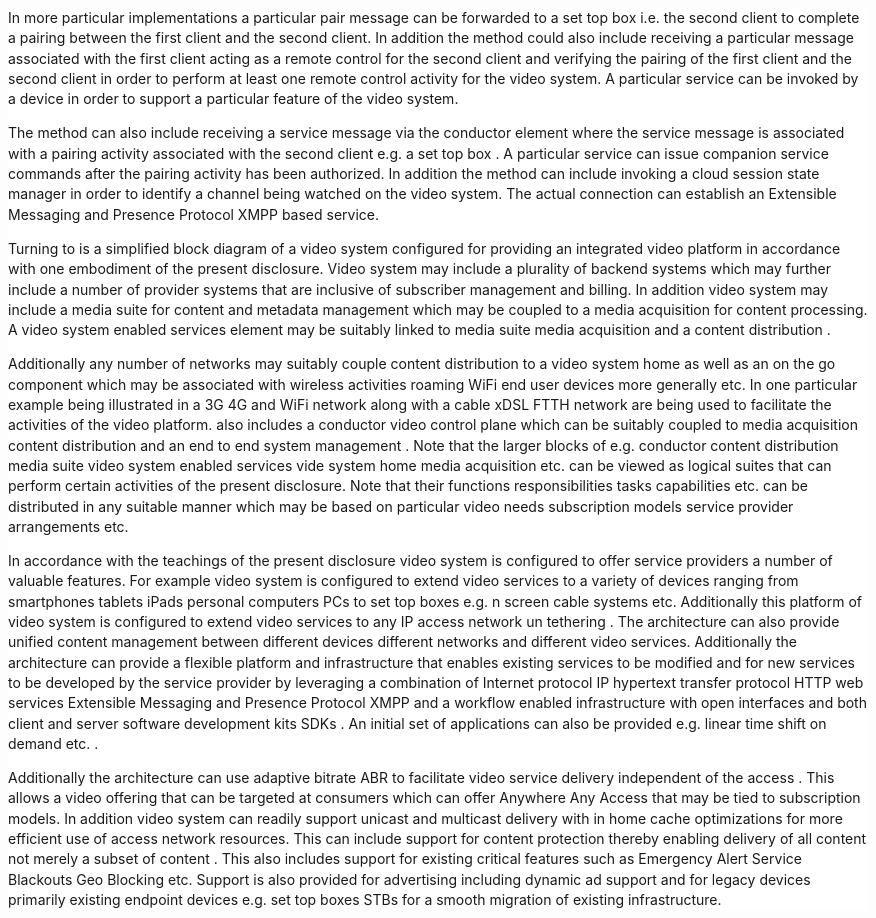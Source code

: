 In more particular implementations a particular pair message can be forwarded to a set top box i.e. the second client to complete a pairing between the first client and the second client. In addition the method could also include receiving a particular message associated with the first client acting as a remote control for the second client and verifying the pairing of the first client and the second client in order to perform at least one remote control activity for the video system. A particular service can be invoked by a device in order to support a particular feature of the video system.

The method can also include receiving a service message via the conductor element where the service message is associated with a pairing activity associated with the second client e.g. a set top box . A particular service can issue companion service commands after the pairing activity has been authorized. In addition the method can include invoking a cloud session state manager in order to identify a channel being watched on the video system. The actual connection can establish an Extensible Messaging and Presence Protocol XMPP based service.

Turning to is a simplified block diagram of a video system configured for providing an integrated video platform in accordance with one embodiment of the present disclosure. Video system may include a plurality of backend systems which may further include a number of provider systems that are inclusive of subscriber management and billing. In addition video system may include a media suite for content and metadata management which may be coupled to a media acquisition for content processing. A video system enabled services element may be suitably linked to media suite media acquisition and a content distribution .

Additionally any number of networks may suitably couple content distribution to a video system home as well as an on the go component which may be associated with wireless activities roaming WiFi end user devices more generally etc. In one particular example being illustrated in a 3G 4G and WiFi network along with a cable xDSL FTTH network are being used to facilitate the activities of the video platform. also includes a conductor video control plane which can be suitably coupled to media acquisition content distribution and an end to end system management . Note that the larger blocks of e.g. conductor content distribution media suite video system enabled services vide system home media acquisition etc. can be viewed as logical suites that can perform certain activities of the present disclosure. Note that their functions responsibilities tasks capabilities etc. can be distributed in any suitable manner which may be based on particular video needs subscription models service provider arrangements etc.

In accordance with the teachings of the present disclosure video system is configured to offer service providers a number of valuable features. For example video system is configured to extend video services to a variety of devices ranging from smartphones tablets iPads personal computers PCs to set top boxes e.g. n screen cable systems etc. Additionally this platform of video system is configured to extend video services to any IP access network un tethering . The architecture can also provide unified content management between different devices different networks and different video services. Additionally the architecture can provide a flexible platform and infrastructure that enables existing services to be modified and for new services to be developed by the service provider by leveraging a combination of Internet protocol IP hypertext transfer protocol HTTP web services Extensible Messaging and Presence Protocol XMPP and a workflow enabled infrastructure with open interfaces and both client and server software development kits SDKs . An initial set of applications can also be provided e.g. linear time shift on demand etc. .

Additionally the architecture can use adaptive bitrate ABR to facilitate video service delivery independent of the access . This allows a video offering that can be targeted at consumers which can offer Anywhere Any Access that may be tied to subscription models. In addition video system can readily support unicast and multicast delivery with in home cache optimizations for more efficient use of access network resources. This can include support for content protection thereby enabling delivery of all content not merely a subset of content . This also includes support for existing critical features such as Emergency Alert Service Blackouts Geo Blocking etc. Support is also provided for advertising including dynamic ad support and for legacy devices primarily existing endpoint devices e.g. set top boxes STBs for a smooth migration of existing infrastructure.
